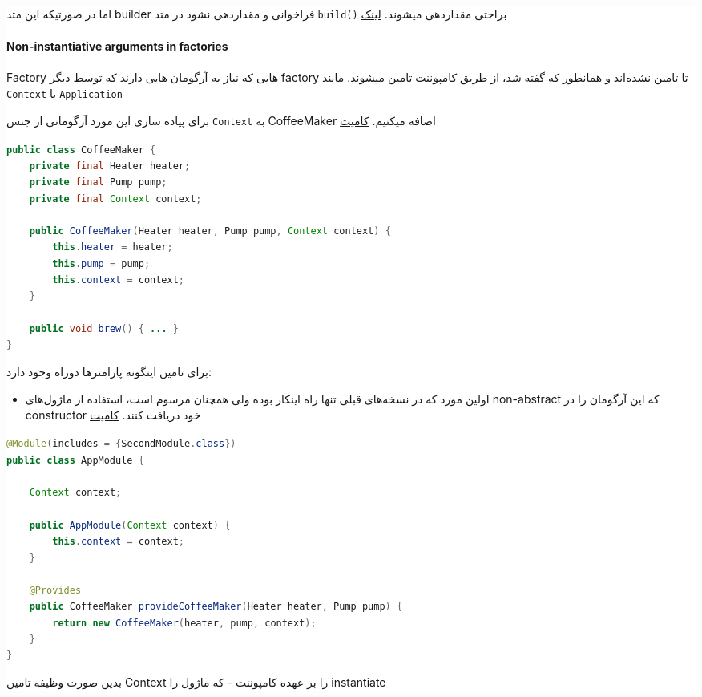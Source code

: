 اما در صورتیکه این متد 
builder 
فراخوانی و مقداردهی نشود در متد 
`build()` 
براحتی مقداردهی میشوند.
[لینک](https://github.com/beigirad/SemanticDagger/blob/829edeaef4bb6a9f6b5911d4c2312f6e5936715f/app/build/generated/source/apt/debug/ir/beigirad/semanticdagger/di/DaggerAppComponent.java#L51-L56)

#### Non-instantiative arguments in factories

Factory 
هایی که نیاز به آرگومان هایی دارند که توسط دیگر 
factory 
تا تامین نشده‌اند و همانطور که گفته شد، از طریق کامپوننت تامین میشوند. مانند 
`Context` یا `Application`

برای پیاده سازی این مورد آرگومانی از جنس 
`Context` 
به 
CoffeeMaker 
اضافه میکنیم. 
[کامیت](https://github.com/beigirad/SemanticDagger/commit/393e4fb6402bff15bd420c183b69fffbca539f8c)
```java
public class CoffeeMaker {
    private final Heater heater;
    private final Pump pump;
    private final Context context;

    public CoffeeMaker(Heater heater, Pump pump, Context context) {
        this.heater = heater;
        this.pump = pump;
        this.context = context;
    }

    public void brew() { ... }
}
```

برای تامین اینگونه پارامترها دوراه وجود دارد:

* اولین مورد که در نسخه‌های قبلی تنها راه اینکار بوده ولی همچنان مرسوم است، استفاده از ماژول‌های 
non-abstract 
که این آرگومان را در 
constructor 
خود دریافت کنند. 
[کامیت](https://github.com/beigirad/SemanticDagger/commit/3746ab8e66b373b109f12d2bc89ab25373a64645)

```java
@Module(includes = {SecondModule.class})
public class AppModule {

    Context context;

    public AppModule(Context context) {
        this.context = context;
    }

    @Provides
    public CoffeeMaker provideCoffeeMaker(Heater heater, Pump pump) {
        return new CoffeeMaker(heater, pump, context);
    }
}
```
بدین صورت وظیفه تامین 
Context
را بر عهده کامپوننت - که ماژول را 
instantiate 